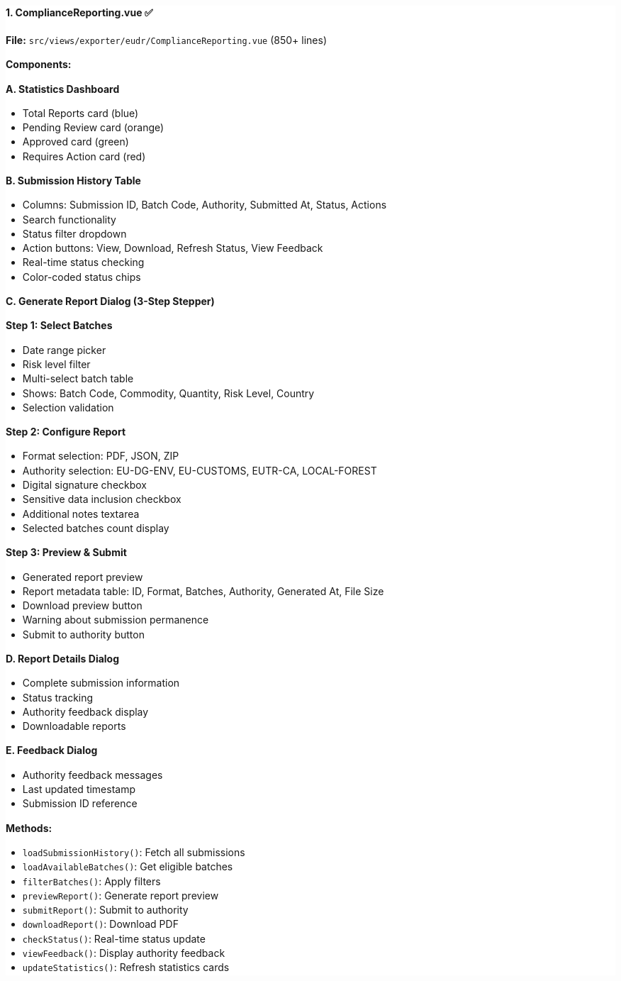 #### 1. ComplianceReporting.vue ✅
**File:** `src/views/exporter/eudr/ComplianceReporting.vue` (850+ lines)

**Components:**

**A. Statistics Dashboard**
- Total Reports card (blue)
- Pending Review card (orange)
- Approved card (green)
- Requires Action card (red)

**B. Submission History Table**
- Columns: Submission ID, Batch Code, Authority, Submitted At, Status, Actions
- Search functionality
- Status filter dropdown
- Action buttons: View, Download, Refresh Status, View Feedback
- Real-time status checking
- Color-coded status chips

**C. Generate Report Dialog (3-Step Stepper)**

**Step 1: Select Batches**
- Date range picker
- Risk level filter
- Multi-select batch table
- Shows: Batch Code, Commodity, Quantity, Risk Level, Country
- Selection validation

**Step 2: Configure Report**
- Format selection: PDF, JSON, ZIP
- Authority selection: EU-DG-ENV, EU-CUSTOMS, EUTR-CA, LOCAL-FOREST
- Digital signature checkbox
- Sensitive data inclusion checkbox
- Additional notes textarea
- Selected batches count display

**Step 3: Preview & Submit**
- Generated report preview
- Report metadata table: ID, Format, Batches, Authority, Generated At, File Size
- Download preview button
- Warning about submission permanence
- Submit to authority button

**D. Report Details Dialog**
- Complete submission information
- Status tracking
- Authority feedback display
- Downloadable reports

**E. Feedback Dialog**
- Authority feedback messages
- Last updated timestamp
- Submission ID reference

**Methods:**
- `loadSubmissionHistory()`: Fetch all submissions
- `loadAvailableBatches()`: Get eligible batches
- `filterBatches()`: Apply filters
- `previewReport()`: Generate report preview
- `submitReport()`: Submit to authority
- `downloadReport()`: Download PDF
- `checkStatus()`: Real-time status update
- `viewFeedback()`: Display authority feedback
- `updateStatistics()`: Refresh statistics cards
